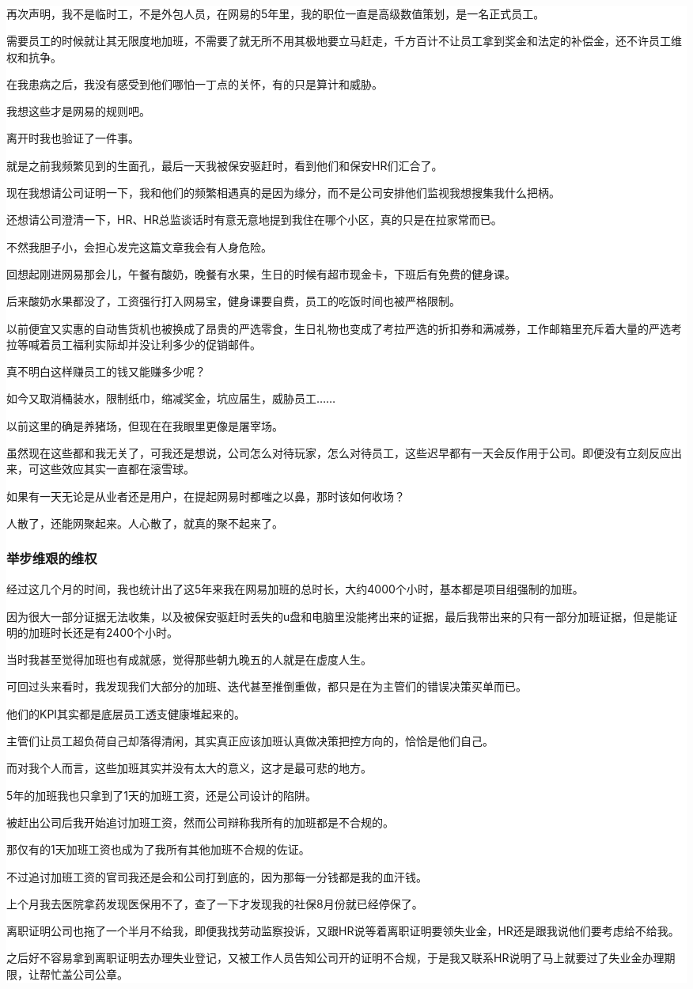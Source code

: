 再次声明，我不是临时工，不是外包人员，在网易的5年里，我的职位一直是高级数值策划，是一名正式员工。

需要员工的时候就让其无限度地加班，不需要了就无所不用其极地要立马赶走，千方百计不让员工拿到奖金和法定的补偿金，还不许员工维权和抗争。

在我患病之后，我没有感受到他们哪怕一丁点的关怀，有的只是算计和威胁。

我想这些才是网易的规则吧。

离开时我也验证了一件事。

就是之前我频繁见到的生面孔，最后一天我被保安驱赶时，看到他们和保安HR们汇合了。

现在我想请公司证明一下，我和他们的频繁相遇真的是因为缘分，而不是公司安排他们监视我想搜集我什么把柄。

还想请公司澄清一下，HR、HR总监谈话时有意无意地提到我住在哪个小区，真的只是在拉家常而已。

不然我胆子小，会担心发完这篇文章我会有人身危险。

回想起刚进网易那会儿，午餐有酸奶，晚餐有水果，生日的时候有超市现金卡，下班后有免费的健身课。

后来酸奶水果都没了，工资强行打入网易宝，健身课要自费，员工的吃饭时间也被严格限制。

以前便宜又实惠的自动售货机也被换成了昂贵的严选零食，生日礼物也变成了考拉严选的折扣券和满减券，工作邮箱里充斥着大量的严选考拉等喊着员工福利实际却并没让利多少的促销邮件。

真不明白这样赚员工的钱又能赚多少呢？

如今又取消桶装水，限制纸巾，缩减奖金，坑应届生，威胁员工……

以前这里的确是养猪场，但现在在我眼里更像是屠宰场。

虽然现在这些都和我无关了，可我还是想说，公司怎么对待玩家，怎么对待员工，这些迟早都有一天会反作用于公司。即便没有立刻反应出来，可这些效应其实一直都在滚雪球。

如果有一天无论是从业者还是用户，在提起网易时都嗤之以鼻，那时该如何收场？

人散了，还能网聚起来。人心散了，就真的聚不起来了。

### 举步维艰的维权
经过这几个月的时间，我也统计出了这5年来我在网易加班的总时长，大约4000个小时，基本都是项目组强制的加班。

因为很大一部分证据无法收集，以及被保安驱赶时丢失的u盘和电脑里没能拷出来的证据，最后我带出来的只有一部分加班证据，但是能证明的加班时长还是有2400个小时。

当时我甚至觉得加班也有成就感，觉得那些朝九晚五的人就是在虚度人生。

可回过头来看时，我发现我们大部分的加班、迭代甚至推倒重做，都只是在为主管们的错误决策买单而已。

他们的KPI其实都是底层员工透支健康堆起来的。

主管们让员工超负荷自己却落得清闲，其实真正应该加班认真做决策把控方向的，恰恰是他们自己。

而对我个人而言，这些加班其实并没有太大的意义，这才是最可悲的地方。

5年的加班我也只拿到了1天的加班工资，还是公司设计的陷阱。

被赶出公司后我开始追讨加班工资，然而公司辩称我所有的加班都是不合规的。

那仅有的1天加班工资也成为了我所有其他加班不合规的佐证。

不过追讨加班工资的官司我还是会和公司打到底的，因为那每一分钱都是我的血汗钱。

上个月我去医院拿药发现医保用不了，查了一下才发现我的社保8月份就已经停保了。

离职证明公司也拖了一个半月不给我，即便我找劳动监察投诉，又跟HR说等着离职证明要领失业金，HR还是跟我说他们要考虑给不给我。

之后好不容易拿到离职证明去办理失业登记，又被工作人员告知公司开的证明不合规，于是我又联系HR说明了马上就要过了失业金办理期限，让帮忙盖公司公章。

